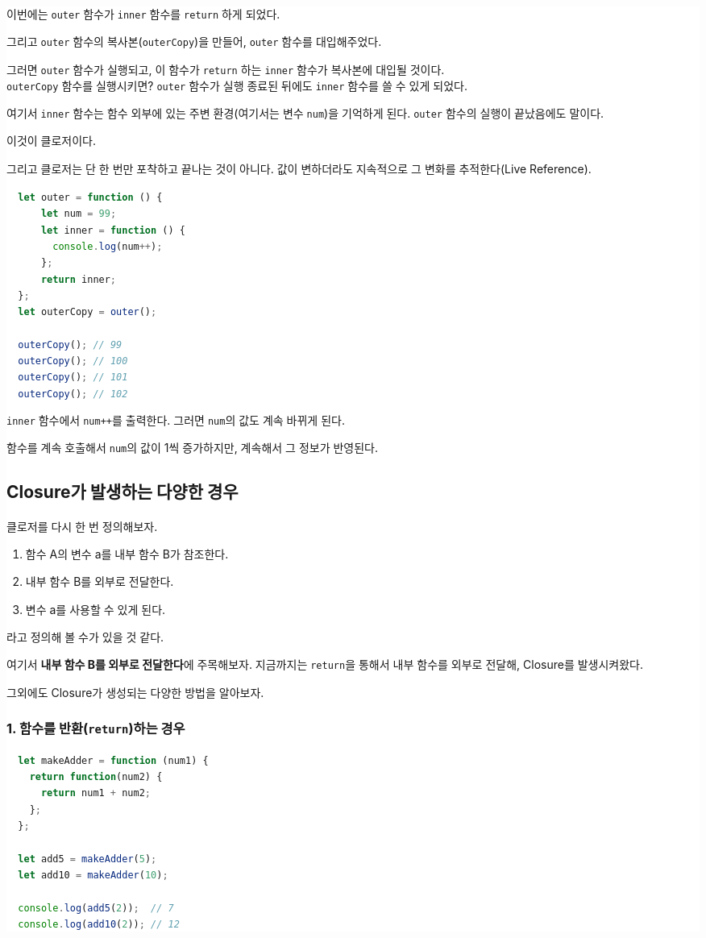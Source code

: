 이번에는 `outer` 함수가 `inner` 함수를 `return` 하게 되었다.

그리고 `outer` 함수의 복사본(`outerCopy`)을 만들어, `outer` 함수를 대입해주었다.

그러면 `outer` 함수가 실행되고, 이 함수가 `return` 하는 `inner` 함수가 복사본에 대입될 것이다.
<br />
`outerCopy` 함수를 실행시키면? `outer` 함수가 실행 종료된 뒤에도 `inner` 함수를 쓸 수 있게 되었다.

여기서 `inner` 함수는 함수 외부에 있는 주변 환경(여기서는 변수 `num`)을 기억하게 된다. `outer` 함수의 실행이 끝났음에도 말이다.

이것이 클로저이다.
<br />

그리고 클로저는 단 한 번만 포착하고 끝나는 것이 아니다. 값이 변하더라도 지속적으로 그 변화를 추적한다(Live Reference).

```js
  let outer = function () {
      let num = 99;
      let inner = function () {
        console.log(num++);
      };
      return inner;
  };
  let outerCopy = outer();

  outerCopy(); // 99
  outerCopy(); // 100
  outerCopy(); // 101
  outerCopy(); // 102
```

`inner` 함수에서 `num++`를 출력한다. 그러면 `num`의 값도 계속 바뀌게 된다.

함수를 계속 호출해서 `num`의 값이 1씩 증가하지만, 계속해서 그 정보가 반영된다.

## Closure가 발생하는 다양한 경우
클로저를 다시 한 번 정의해보자.

1. 함수 A의 변수 a를 내부 함수 B가 참조한다.

2. 내부 함수 B를 외부로 전달한다.

3. 변수 a를 사용할 수 있게 된다.

라고 정의해 볼 수가 있을 것 같다.
<br />

여기서 **내부 함수 B를 외부로 전달한다**에 주목해보자. 지금까지는 `return`을 통해서 내부 함수를 외부로 전달해, Closure를 발생시켜왔다.

그외에도 Closure가 생성되는 다양한 방법을 알아보자.

### 1. 함수를 반환(`return`)하는 경우

```js
  let makeAdder = function (num1) {
    return function(num2) {
      return num1 + num2;
    };
  };

  let add5 = makeAdder(5);
  let add10 = makeAdder(10);

  console.log(add5(2));  // 7
  console.log(add10(2)); // 12
```
